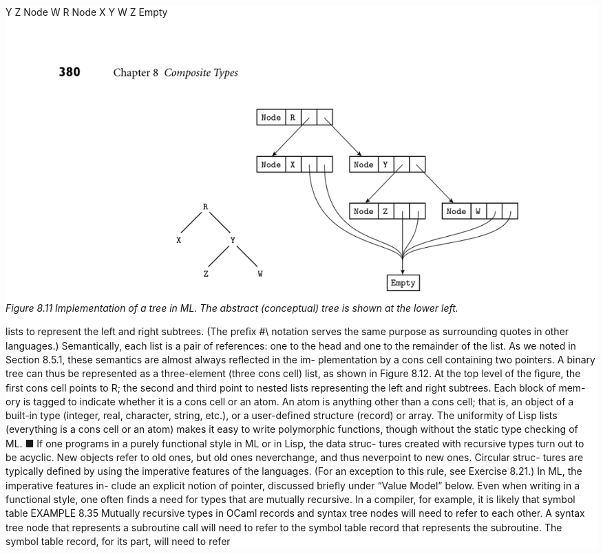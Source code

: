 Y
Z
Node
W
R
Node
X
Y
W
Z
Empty


![Figure 8.11 Implementation of...](images/page_413_caption_Figure%208.11%20Implementation%20of%20a%20tree%20in%20ML.%20The%20abstract%20%28conceptual%29%20tree%20is%20shown%20at%20the%20lower%20lef.png)
*Figure 8.11 Implementation of a tree in ML. The abstract (conceptual) tree is shown at the lower left.*

lists to represent the left and right subtrees. (The preﬁx #\ notation serves the
same purpose as surrounding quotes in other languages.) Semantically, each list
is a pair of references: one to the head and one to the remainder of the list. As
we noted in Section 8.5.1, these semantics are almost always reﬂected in the im-
plementation by a cons cell containing two pointers. A binary tree can thus be
represented as a three-element (three cons cell) list, as shown in Figure 8.12. At
the top level of the ﬁgure, the ﬁrst cons cell points to R; the second and third
point to nested lists representing the left and right subtrees. Each block of mem-
ory is tagged to indicate whether it is a cons cell or an atom. An atom is anything
other than a cons cell; that is, an object of a built-in type (integer, real, character,
string, etc.), or a user-deﬁned structure (record) or array. The uniformity of Lisp
lists (everything is a cons cell or an atom) makes it easy to write polymorphic
functions, though without the static type checking of ML.
■
If one programs in a purely functional style in ML or in Lisp, the data struc-
tures created with recursive types turn out to be acyclic. New objects refer to old
ones, but old ones neverchange, and thus neverpoint to new ones. Circular struc-
tures are typically deﬁned by using the imperative features of the languages. (For
an exception to this rule, see Exercise 8.21.) In ML, the imperative features in-
clude an explicit notion of pointer, discussed brieﬂy under “Value Model” below.
Even when writing in a functional style, one often ﬁnds a need for types that
are mutually recursive. In a compiler, for example, it is likely that symbol table
EXAMPLE 8.35
Mutually recursive types
in OCaml
records and syntax tree nodes will need to refer to each other. A syntax tree node
that represents a subroutine call will need to refer to the symbol table record that
represents the subroutine. The symbol table record, for its part, will need to refer